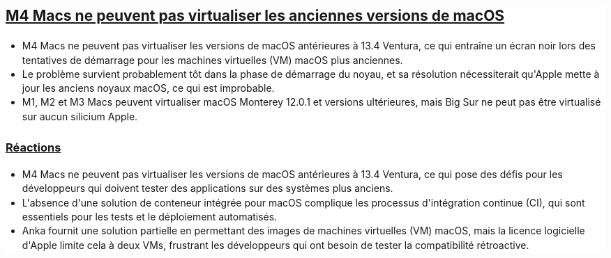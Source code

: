 ## [M4 Macs ne peuvent pas virtualiser les anciennes versions de macOS](https://eclecticlight.co/2024/11/14/m4-macs-cant-virtualise-older-macos/)

- M4 Macs ne peuvent pas virtualiser les versions de macOS antérieures à 13.4 Ventura, ce qui entraîne un écran noir lors des tentatives de démarrage pour les machines virtuelles (VM) macOS plus anciennes.
- Le problème survient probablement tôt dans la phase de démarrage du noyau, et sa résolution nécessiterait qu'Apple mette à jour les anciens noyaux macOS, ce qui est improbable.
- M1, M2 et M3 Macs peuvent virtualiser macOS Monterey 12.0.1 et versions ultérieures, mais Big Sur ne peut pas être virtualisé sur aucun silicium Apple.

### [Réactions](https://news.ycombinator.com/item?id=42157086)

- M4 Macs ne peuvent pas virtualiser les versions de macOS antérieures à 13.4 Ventura, ce qui pose des défis pour les développeurs qui doivent tester des applications sur des systèmes plus anciens.
- L'absence d'une solution de conteneur intégrée pour macOS complique les processus d'intégration continue (CI), qui sont essentiels pour les tests et le déploiement automatisés.
- Anka fournit une solution partielle en permettant des images de machines virtuelles (VM) macOS, mais la licence logicielle d'Apple limite cela à deux VMs, frustrant les développeurs qui ont besoin de tester la compatibilité rétroactive.

<head>
  <meta property="og:title" content="Half-Life 2 : Mise à jour du 20e anniversaire" />
  <meta property="og:type" content="website" />
  <meta property="og:image" content="https://og.cho.sh/api/og/?title=Half-Life%202%20%3A%20Mise%20%C3%A0%20jour%20du%2020e%20anniversaire&subheading=samedi%2016%20novembre%202024%3A%20R%C3%A9sum%C3%A9%20de%20Hacker%20News" />
</head>
